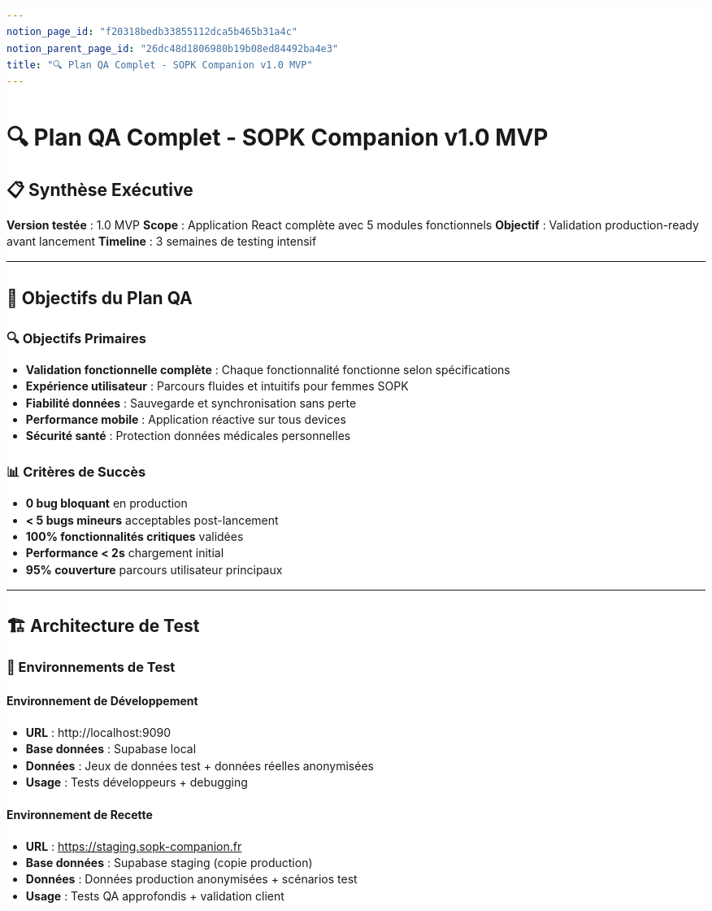 ```yaml
---
notion_page_id: "f20318bedb33855112dca5b465b31a4c"
notion_parent_page_id: "26dc48d1806980b19b08ed84492ba4e3"
title: "🔍 Plan QA Complet - SOPK Companion v1.0 MVP"
---
```


# 🔍 Plan QA Complet - SOPK Companion v1.0 MVP

## 📋 Synthèse Exécutive

**Version testée** : 1.0 MVP
**Scope** : Application React complète avec 5 modules fonctionnels
**Objectif** : Validation production-ready avant lancement
**Timeline** : 3 semaines de testing intensif

---

## 🎯 Objectifs du Plan QA

### 🔍 Objectifs Primaires
- **Validation fonctionnelle complète** : Chaque fonctionnalité fonctionne selon spécifications
- **Expérience utilisateur** : Parcours fluides et intuitifs pour femmes SOPK
- **Fiabilité données** : Sauvegarde et synchronisation sans perte
- **Performance mobile** : Application réactive sur tous devices
- **Sécurité santé** : Protection données médicales personnelles

### 📊 Critères de Succès
- **0 bug bloquant** en production
- **< 5 bugs mineurs** acceptables post-lancement
- **100% fonctionnalités critiques** validées
- **Performance < 2s** chargement initial
- **95% couverture** parcours utilisateur principaux

---

## 🏗️ Architecture de Test

### 📱 Environnements de Test

#### Environnement de Développement
- **URL** : http://localhost:9090
- **Base données** : Supabase local
- **Données** : Jeux de données test + données réelles anonymisées
- **Usage** : Tests développeurs + debugging

#### Environnement de Recette
- **URL** : https://staging.sopk-companion.fr
- **Base données** : Supabase staging (copie production)
- **Données** : Données production anonymisées + scénarios test
- **Usage** : Tests QA approfondis + validation client
